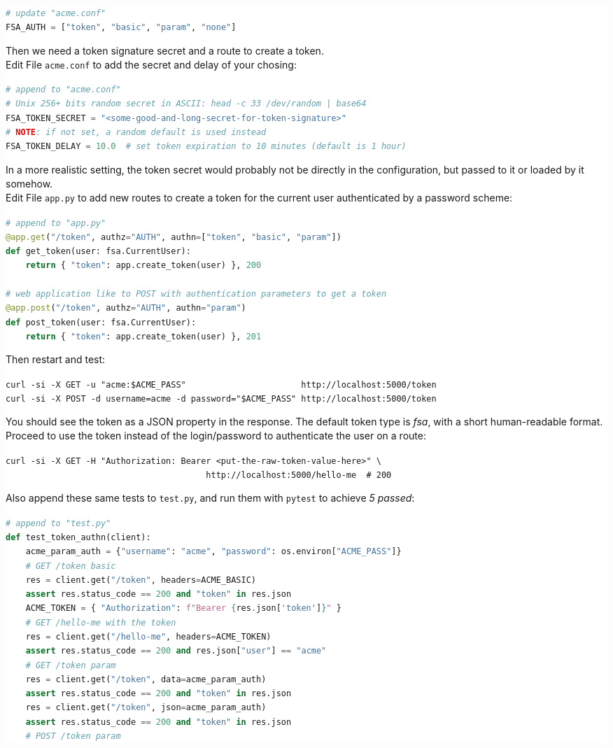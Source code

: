 ```python
# update "acme.conf"
FSA_AUTH = ["token", "basic", "param", "none"]
```

Then we need a token signature secret and a route to create a token.  
Edit File `acme.conf` to add the secret and delay of your chosing:

```python
# append to "acme.conf"
# Unix 256+ bits random secret in ASCII: head -c 33 /dev/random | base64
FSA_TOKEN_SECRET = "<some-good-and-long-secret-for-token-signature>"
# NOTE: if not set, a random default is used instead
FSA_TOKEN_DELAY = 10.0  # set token expiration to 10 minutes (default is 1 hour)
```

In a more realistic setting, the token secret would probably not be directly
in the configuration, but passed to it or loaded by it somehow.  
Edit File `app.py` to add new routes to create a token for the current
user authenticated by a password scheme:

```python
# append to "app.py"
@app.get("/token", authz="AUTH", authn=["token", "basic", "param"])
def get_token(user: fsa.CurrentUser):
    return { "token": app.create_token(user) }, 200

# web application like to POST with authentication parameters to get a token
@app.post("/token", authz="AUTH", authn="param")
def post_token(user: fsa.CurrentUser):
    return { "token": app.create_token(user) }, 201
```

Then restart and test:

```shell
curl -si -X GET -u "acme:$ACME_PASS"                       http://localhost:5000/token
curl -si -X POST -d username=acme -d password="$ACME_PASS" http://localhost:5000/token
```

You should see the token as a JSON property in the response.
The default token type is *fsa*, with a short human-readable format.  
Proceed to use the token instead of the login/password to authenticate the user
on a route:

```shell
curl -si -X GET -H "Authorization: Bearer <put-the-raw-token-value-here>" \
                                        http://localhost:5000/hello-me  # 200
```

Also append these same tests to `test.py`, and run them with `pytest` to
achieve _5 passed_:

```python
# append to "test.py"
def test_token_authn(client):
    acme_param_auth = {"username": "acme", "password": os.environ["ACME_PASS"]}
    # GET /token basic
    res = client.get("/token", headers=ACME_BASIC)
    assert res.status_code == 200 and "token" in res.json
    ACME_TOKEN = { "Authorization": f"Bearer {res.json['token']}" }
    # GET /hello-me with the token
    res = client.get("/hello-me", headers=ACME_TOKEN)
    assert res.status_code == 200 and res.json["user"] == "acme"
    # GET /token param
    res = client.get("/token", data=acme_param_auth)
    assert res.status_code == 200 and "token" in res.json
    res = client.get("/token", json=acme_param_auth)
    assert res.status_code == 200 and "token" in res.json
    # POST /token param
```